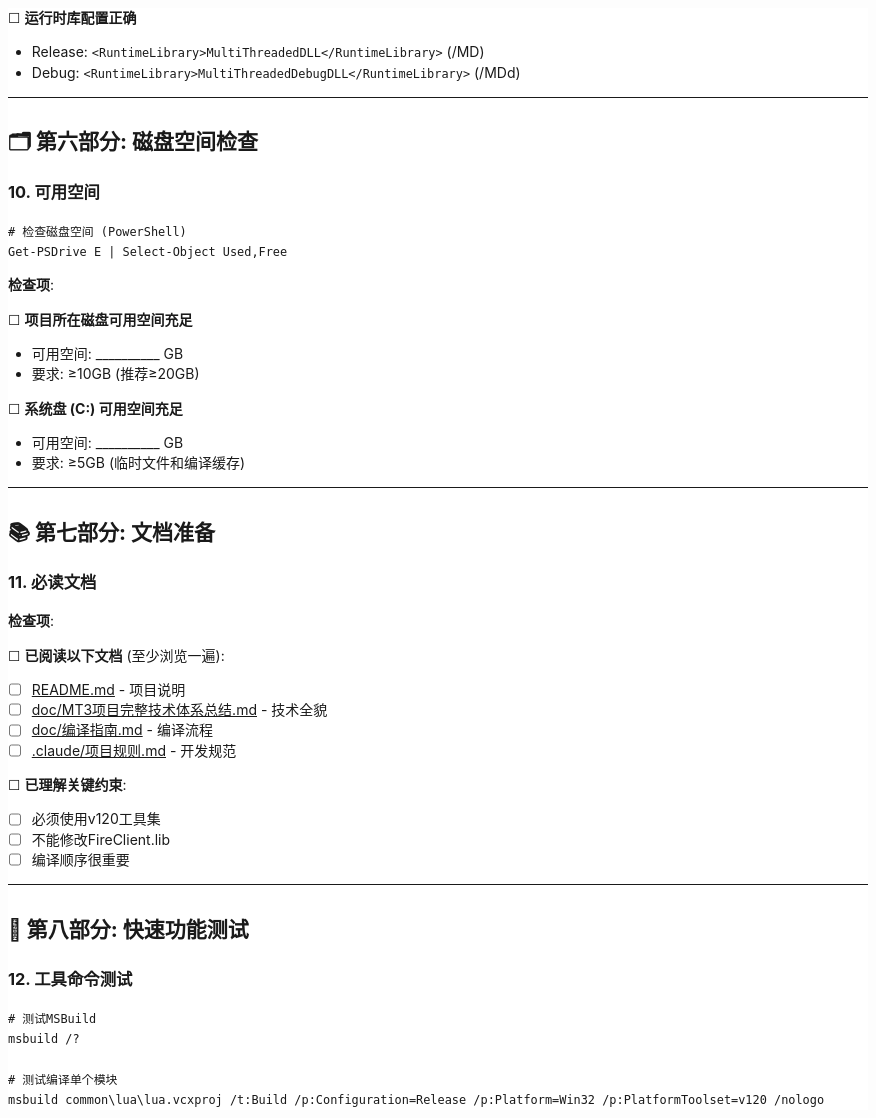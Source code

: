 ☐ **运行时库配置正确**
   - Release: `<RuntimeLibrary>MultiThreadedDLL</RuntimeLibrary>`  (/MD)
   - Debug: `<RuntimeLibrary>MultiThreadedDebugDLL</RuntimeLibrary>`  (/MDd)

---

## 🗂️ 第六部分: 磁盘空间检查

### 10. 可用空间

```batch
# 检查磁盘空间 (PowerShell)
Get-PSDrive E | Select-Object Used,Free
```

**检查项**:

☐ **项目所在磁盘可用空间充足**
   - 可用空间: __________ GB
   - 要求: ≥10GB (推荐≥20GB)

☐ **系统盘 (C:) 可用空间充足**
   - 可用空间: __________ GB
   - 要求: ≥5GB (临时文件和编译缓存)

---

## 📚 第七部分: 文档准备

### 11. 必读文档

**检查项**:

☐ **已阅读以下文档** (至少浏览一遍):
   - ☐ [README.md](../README.md) - 项目说明
   - ☐ [doc/MT3项目完整技术体系总结.md](MT3项目完整技术体系总结.md) - 技术全貌
   - ☐ [doc/编译指南.md](编译指南.md) - 编译流程
   - ☐ [.claude/项目规则.md](../.claude/项目规则.md) - 开发规范

☐ **已理解关键约束**:
   - ☐ 必须使用v120工具集
   - ☐ 不能修改FireClient.lib
   - ☐ 编译顺序很重要

---

## 🔧 第八部分: 快速功能测试

### 12. 工具命令测试

```batch
# 测试MSBuild
msbuild /?

# 测试编译单个模块
msbuild common\lua\lua.vcxproj /t:Build /p:Configuration=Release /p:Platform=Win32 /p:PlatformToolset=v120 /nologo
```
